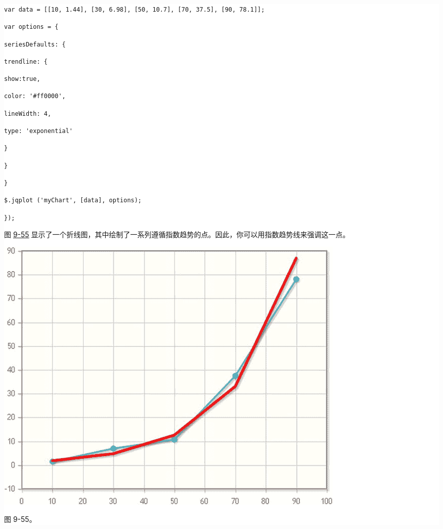 `var data = [[10, 1.44], [30, 6.98], [50, 10.7], [70, 37.5], [90, 78.1]];`

`var options = {`

`seriesDefaults: {`

`trendline: {`

`show:true,`

`color: '#ff0000',`

`lineWidth: 4,`

`type: 'exponential'`

`}`

`}`

`}`

`$.jqplot ('myChart', [data], options);`

`});`

图 [9-55](#Fig55) 显示了一个折线图，其中绘制了一系列遵循指数趋势的点。因此，你可以用指数趋势线来强调这一点。

![A978-1-4302-6290-9_9_Fig55_HTML.jpg](img/A978-1-4302-6290-9_9_Fig55_HTML.jpg)

图 9-55。
